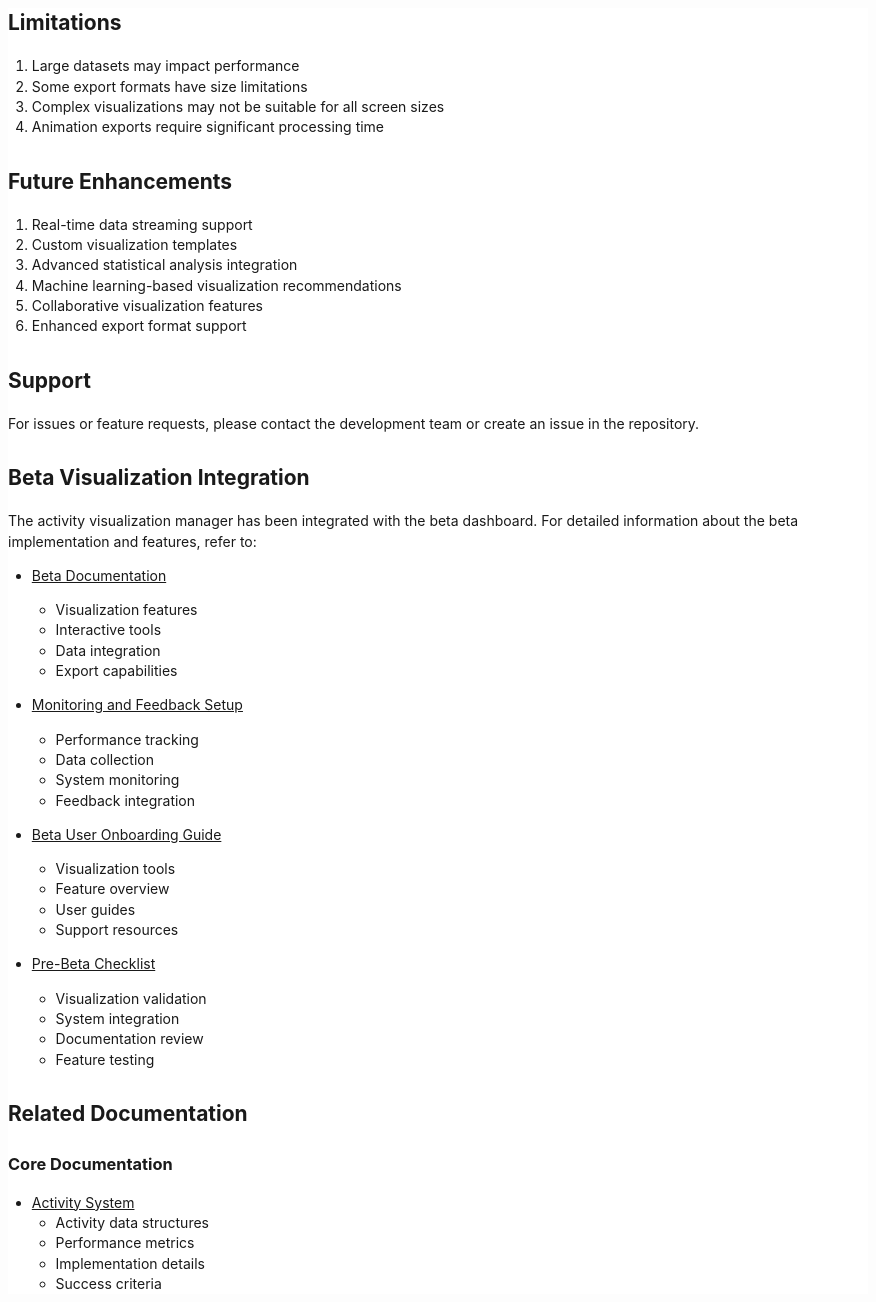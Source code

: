 ## Limitations
1. Large datasets may impact performance
2. Some export formats have size limitations
3. Complex visualizations may not be suitable for all screen sizes
4. Animation exports require significant processing time

## Future Enhancements
1. Real-time data streaming support
2. Custom visualization templates
3. Advanced statistical analysis integration
4. Machine learning-based visualization recommendations
5. Collaborative visualization features
6. Enhanced export format support

## Support
For issues or feature requests, please contact the development team or create an issue in the repository.

## Beta Visualization Integration

The activity visualization manager has been integrated with the beta dashboard. For detailed information about the beta implementation and features, refer to:

- [Beta Documentation](/docs/beta/beta_documentation.md)
  - Visualization features
  - Interactive tools
  - Data integration
  - Export capabilities

- [Monitoring and Feedback Setup](/docs/beta/monitoring_feedback_setup.md)
  - Performance tracking
  - Data collection
  - System monitoring
  - Feedback integration

- [Beta User Onboarding Guide](/docs/beta/beta_user_onboarding.md)
  - Visualization tools
  - Feature overview
  - User guides
  - Support resources

- [Pre-Beta Checklist](/docs/beta/pre_beta_checklist.md)
  - Visualization validation
  - System integration
  - Documentation review
  - Feature testing

## Related Documentation

### Core Documentation
- [Activity System](/docs/activity_system.md)
  - Activity data structures
  - Performance metrics
  - Implementation details
  - Success criteria
